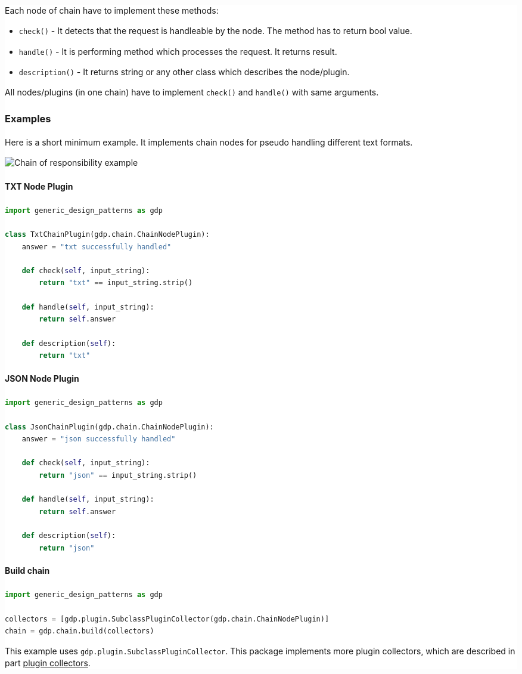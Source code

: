 Each node of chain have to implement these methods:
* `check()` - It detects that the request is handleable by the node. The method has to return bool value.

* `handle()` - It is performing method which processes the request. It returns result. 

* `description()` - It returns string or any other class which describes the node/plugin.

All nodes/plugins (in one chain) have to implement `check()` and `handle()` with same arguments.    

### Examples
Here is a short minimum example. It implements chain nodes for pseudo handling different text formats.

![Chain of responsibility example][chain_example]

#### TXT Node Plugin
```python
import generic_design_patterns as gdp

class TxtChainPlugin(gdp.chain.ChainNodePlugin):
    answer = "txt successfully handled"

    def check(self, input_string):
        return "txt" == input_string.strip()

    def handle(self, input_string):
        return self.answer

    def description(self):
        return "txt"
``` 

#### JSON Node Plugin
```python
import generic_design_patterns as gdp

class JsonChainPlugin(gdp.chain.ChainNodePlugin):
    answer = "json successfully handled"

    def check(self, input_string):
        return "json" == input_string.strip()

    def handle(self, input_string):
        return self.answer

    def description(self):
        return "json"
``` 

#### Build chain
```python
import generic_design_patterns as gdp

collectors = [gdp.plugin.SubclassPluginCollector(gdp.chain.ChainNodePlugin)]
chain = gdp.chain.build(collectors)
``` 
This example uses `gdp.plugin.SubclassPluginCollector`. This package implements more plugin collectors, which are described in part [plugin collectors](#collectors).


[chain_example]: https://raw.githubusercontent.com/ShadowCodeCz/generic_design_patterns/184f910ff25711fc03e458cb66bf18346c900995/img/chain_example.svg "Chain of responsibility example"
[chain_of_plugins_design]: img/chain_plugin_design.svg "Chain of plugins design"
[refactoring.guru]: https://refactoring.guru/design-patterns/chain-of-responsibility
[Yapsy]: https://pypi.org/project/Yapsy/
[Yapsy documentation]: http://yapsy.sourceforge.net/
[wiki - specification pattern]: https://en.wikipedia.org/wiki/Specification_pattern